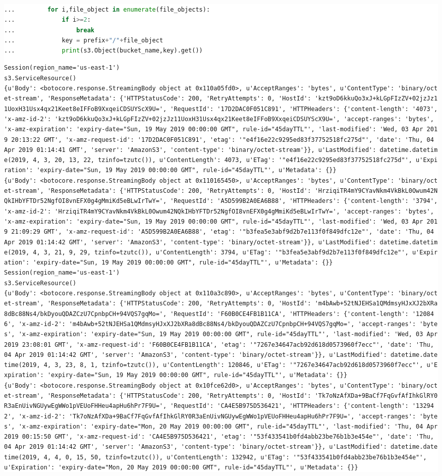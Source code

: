 ```python
...         for i,file_object in enumerate(file_objects):
...             if i>=2:
...                 break
...             key = prefix+"/"+file_object
...             print(s3.Object(bucket_name,key).get())
```
```
Session(region_name='us-east-1')
s3.ServiceResource()
{u'Body': <botocore.response.StreamingBody object at 0x110a05fd0>, u'AcceptRanges': 'bytes', u'ContentType': 'binary/octet-stream', 'ResponseMetadata': {'HTTPStatusCode': 200, 'RetryAttempts': 0, 'HostId': 'kzt9oD6kkuQo3xJ+kLGpFIzZV+02jzJz11UoxH31Usx4qx21Keet8eIFFoB9XxqeiCDSUYScX9U=', 'RequestId': '17D2DAC0F051C891', 'HTTPHeaders': {'content-length': '4073', 'x-amz-id-2': 'kzt9oD6kkuQo3xJ+kLGpFIzZV+02jzJz11UoxH31Usx4qx21Keet8eIFFoB9XxqeiCDSUYScX9U=', 'accept-ranges': 'bytes', 'x-amz-expiration': 'expiry-date="Sun, 19 May 2019 00:00:00 GMT", rule-id="45dayTTL"', 'last-modified': 'Wed, 03 Apr 2019 20:13:22 GMT', 'x-amz-request-id': '17D2DAC0F051C891', 'etag': '"e4f16e22c9295ed83f37752518fc275d"', 'date': 'Thu, 04 Apr 2019 01:14:41 GMT', 'server': 'AmazonS3', 'content-type': 'binary/octet-stream'}}, u'LastModified': datetime.datetime(2019, 4, 3, 20, 13, 22, tzinfo=tzutc()), u'ContentLength': 4073, u'ETag': '"e4f16e22c9295ed83f37752518fc275d"', u'Expiration': 'expiry-date="Sun, 19 May 2019 00:00:00 GMT", rule-id="45dayTTL"', u'Metadata': {}}
{u'Body': <botocore.response.StreamingBody object at 0x110165450>, u'AcceptRanges': 'bytes', u'ContentType': 'binary/octet-stream', 'ResponseMetadata': {'HTTPStatusCode': 200, 'RetryAttempts': 0, 'HostId': 'HrziqiTR4mY9CYavNkm4VkBkL0Owum42NQkIHbYFTDr52NgfOI8vnEFX0g4gMmiKd5eBLwIrTwY=', 'RequestId': 'A5D599B2A0EA6B88', 'HTTPHeaders': {'content-length': '3794', 'x-amz-id-2': 'HrziqiTR4mY9CYavNkm4VkBkL0Owum42NQkIHbYFTDr52NgfOI8vnEFX0g4gMmiKd5eBLwIrTwY=', 'accept-ranges': 'bytes', 'x-amz-expiration': 'expiry-date="Sun, 19 May 2019 00:00:00 GMT", rule-id="45dayTTL"', 'last-modified': 'Wed, 03 Apr 2019 21:09:29 GMT', 'x-amz-request-id': 'A5D599B2A0EA6B88', 'etag': '"b3fea5e3abf9d2b7e113f0f849dfc12e"', 'date': 'Thu, 04 Apr 2019 01:14:42 GMT', 'server': 'AmazonS3', 'content-type': 'binary/octet-stream'}}, u'LastModified': datetime.datetime(2019, 4, 3, 21, 9, 29, tzinfo=tzutc()), u'ContentLength': 3794, u'ETag': '"b3fea5e3abf9d2b7e113f0f849dfc12e"', u'Expiration': 'expiry-date="Sun, 19 May 2019 00:00:00 GMT", rule-id="45dayTTL"', u'Metadata': {}}
Session(region_name='us-east-1')
s3.ServiceResource()
{u'Body': <botocore.response.StreamingBody object at 0x110a3c890>, u'AcceptRanges': 'bytes', u'ContentType': 'binary/octet-stream', 'ResponseMetadata': {'HTTPStatusCode': 200, 'RetryAttempts': 0, 'HostId': 'm4bAwb+52tNJEHSa1QMdmsyHJxXJ2bXRa8dBc88Ns4/bkDyouQDAZCzU7CpnbpCH+94VQS7gqMo=', 'RequestId': 'F60B0CE4FB1B11CA', 'HTTPHeaders': {'content-length': '120846', 'x-amz-id-2': 'm4bAwb+52tNJEHSa1QMdmsyHJxXJ2bXRa8dBc88Ns4/bkDyouQDAZCzU7CpnbpCH+94VQS7gqMo=', 'accept-ranges': 'bytes', 'x-amz-expiration': 'expiry-date="Sun, 19 May 2019 00:00:00 GMT", rule-id="45dayTTL"', 'last-modified': 'Wed, 03 Apr 2019 23:08:01 GMT', 'x-amz-request-id': 'F60B0CE4FB1B11CA', 'etag': '"7267e34647acb92d618d0573960f7ecc"', 'date': 'Thu, 04 Apr 2019 01:14:42 GMT', 'server': 'AmazonS3', 'content-type': 'binary/octet-stream'}}, u'LastModified': datetime.datetime(2019, 4, 3, 23, 8, 1, tzinfo=tzutc()), u'ContentLength': 120846, u'ETag': '"7267e34647acb92d618d0573960f7ecc"', u'Expiration': 'expiry-date="Sun, 19 May 2019 00:00:00 GMT", rule-id="45dayTTL"', u'Metadata': {}}
{u'Body': <botocore.response.StreamingBody object at 0x10fce62d0>, u'AcceptRanges': 'bytes', u'ContentType': 'binary/octet-stream', 'ResponseMetadata': {'HTTPStatusCode': 200, 'RetryAttempts': 0, 'HostId': 'Tk7oNzAfXDa+9BaCf7FqGvfAfIhkGlRY0R3aEnUivNGUywEgWWo1pVEUoFHHeu4apHu6hPr7F9U=', 'RequestId': 'CA4E5B975D536421', 'HTTPHeaders': {'content-length': '132942', 'x-amz-id-2': 'Tk7oNzAfXDa+9BaCf7FqGvfAfIhkGlRY0R3aEnUivNGUywEgWWo1pVEUoFHHeu4apHu6hPr7F9U=', 'accept-ranges': 'bytes', 'x-amz-expiration': 'expiry-date="Mon, 20 May 2019 00:00:00 GMT", rule-id="45dayTTL"', 'last-modified': 'Thu, 04 Apr 2019 00:15:50 GMT', 'x-amz-request-id': 'CA4E5B975D536421', 'etag': '"53f433541b0fd4abb23be76b1b3e454e"', 'date': 'Thu, 04 Apr 2019 01:14:42 GMT', 'server': 'AmazonS3', 'content-type': 'binary/octet-stream'}}, u'LastModified': datetime.datetime(2019, 4, 4, 0, 15, 50, tzinfo=tzutc()), u'ContentLength': 132942, u'ETag': '"53f433541b0fd4abb23be76b1b3e454e"', u'Expiration': 'expiry-date="Mon, 20 May 2019 00:00:00 GMT", rule-id="45dayTTL"', u'Metadata': {}}
```
